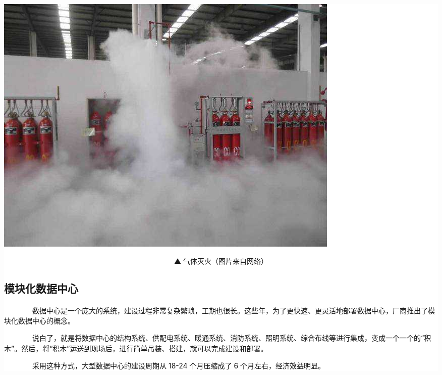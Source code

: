 ![20](/pictures/post/2022/05/20.png)

<center>▲ 气体灭火（图片来自网络）</center>

## 模块化数据中心

&emsp;&emsp;&emsp;&emsp;数据中心是一个庞大的系统，建设过程非常复杂繁琐，工期也很长。这些年，为了更快速、更灵活地部署数据中心，厂商推出了模块化数据中心的概念。

&emsp;&emsp;&emsp;&emsp;说白了，就是将数据中心的结构系统、供配电系统、暖通系统、消防系统、照明系统、综合布线等进行集成，变成一个一个的“积木”。然后，将“积木”运送到现场后，进行简单吊装、搭建，就可以完成建设和部署。

&emsp;&emsp;&emsp;&emsp;采用这种方式，大型数据中心的建设周期从 18-24 个月压缩成了 6 个月左右，经济效益明显。
